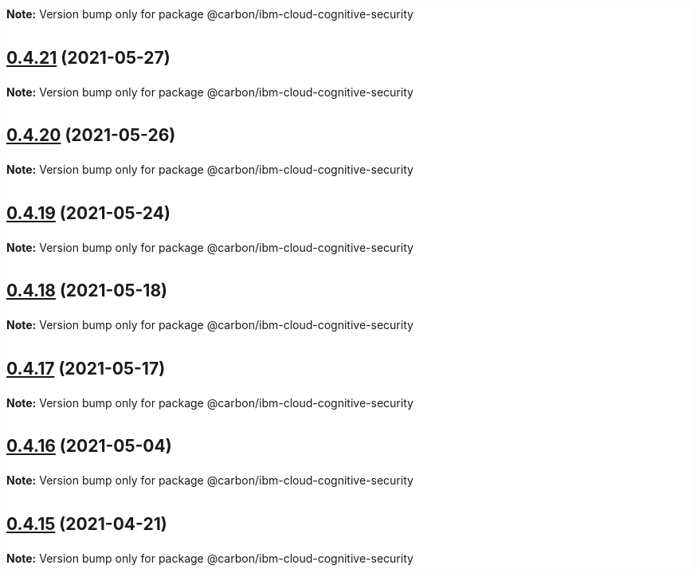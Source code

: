 **Note:** Version bump only for package @carbon/ibm-cloud-cognitive-security

## [0.4.21](https://github.com/carbon-design-system/ibm-cloud-cognitive/compare/@carbon/ibm-cloud-cognitive-security@0.4.20...@carbon/ibm-cloud-cognitive-security@0.4.21) (2021-05-27)

**Note:** Version bump only for package @carbon/ibm-cloud-cognitive-security

## [0.4.20](https://github.com/carbon-design-system/ibm-cloud-cognitive/compare/@carbon/ibm-cloud-cognitive-security@0.4.19...@carbon/ibm-cloud-cognitive-security@0.4.20) (2021-05-26)

**Note:** Version bump only for package @carbon/ibm-cloud-cognitive-security

## [0.4.19](https://github.com/carbon-design-system/ibm-cloud-cognitive/compare/@carbon/ibm-cloud-cognitive-security@0.4.18...@carbon/ibm-cloud-cognitive-security@0.4.19) (2021-05-24)

**Note:** Version bump only for package @carbon/ibm-cloud-cognitive-security

## [0.4.18](https://github.com/carbon-design-system/ibm-cloud-cognitive/compare/@carbon/ibm-cloud-cognitive-security@0.4.17...@carbon/ibm-cloud-cognitive-security@0.4.18) (2021-05-18)

**Note:** Version bump only for package @carbon/ibm-cloud-cognitive-security

## [0.4.17](https://github.com/carbon-design-system/ibm-cloud-cognitive/compare/@carbon/ibm-cloud-cognitive-security@0.4.16...@carbon/ibm-cloud-cognitive-security@0.4.17) (2021-05-17)

**Note:** Version bump only for package @carbon/ibm-cloud-cognitive-security

## [0.4.16](https://github.com/carbon-design-system/ibm-cloud-cognitive/compare/@carbon/ibm-cloud-cognitive-security@0.4.15...@carbon/ibm-cloud-cognitive-security@0.4.16) (2021-05-04)

**Note:** Version bump only for package @carbon/ibm-cloud-cognitive-security

## [0.4.15](https://github.com/carbon-design-system/ibm-cloud-cognitive/compare/@carbon/ibm-cloud-cognitive-security@0.4.14...@carbon/ibm-cloud-cognitive-security@0.4.15) (2021-04-21)

**Note:** Version bump only for package @carbon/ibm-cloud-cognitive-security
